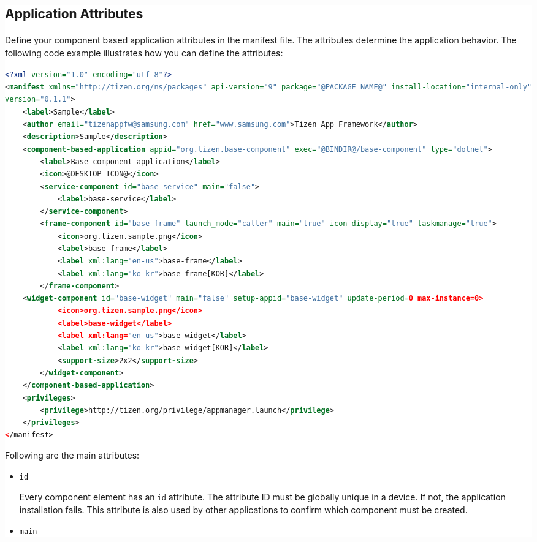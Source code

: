 

<a name="attribute"></a>
## Application Attributes

Define your component based application attributes in the manifest file. The attributes determine the application behavior. The following code example illustrates how you can define the attributes:

```xml
<?xml version="1.0" encoding="utf-8"?>
<manifest xmlns="http://tizen.org/ns/packages" api-version="9" package="@PACKAGE_NAME@" install-location="internal-only" version="0.1.1">
    <label>Sample</label>
    <author email="tizenappfw@samsung.com" href="www.samsung.com">Tizen App Framework</author>
    <description>Sample</description>
    <component-based-application appid="org.tizen.base-component" exec="@BINDIR@/base-component" type="dotnet">
        <label>Base-component application</label>
        <icon>@DESKTOP_ICON@</icon>
        <service-component id="base-service" main="false">
            <label>base-service</label>
        </service-component>
        <frame-component id="base-frame" launch_mode="caller" main="true" icon-display="true" taskmanage="true">
            <icon>org.tizen.sample.png</icon>
            <label>base-frame</label>
            <label xml:lang="en-us">base-frame</label>
            <label xml:lang="ko-kr">base-frame[KOR]</label>
        </frame-component>
	<widget-component id="base-widget" main="false" setup-appid="base-widget" update-period=0 max-instance=0>
            <icon>org.tizen.sample.png</icon>
            <label>base-widget</label>
            <label xml:lang="en-us">base-widget</label>
            <label xml:lang="ko-kr">base-widget[KOR]</label>
            <support-size>2x2</support-size>
        </widget-component>
    </component-based-application>
    <privileges>
        <privilege>http://tizen.org/privilege/appmanager.launch</privilege>
    </privileges>
</manifest>
```

Following are the main attributes:

- `id`

  Every component element has an `id` attribute. The attribute ID must be globally unique in a device. If not, the application installation fails. This attribute is also used by other applications to confirm which component must be created.

- `main`
